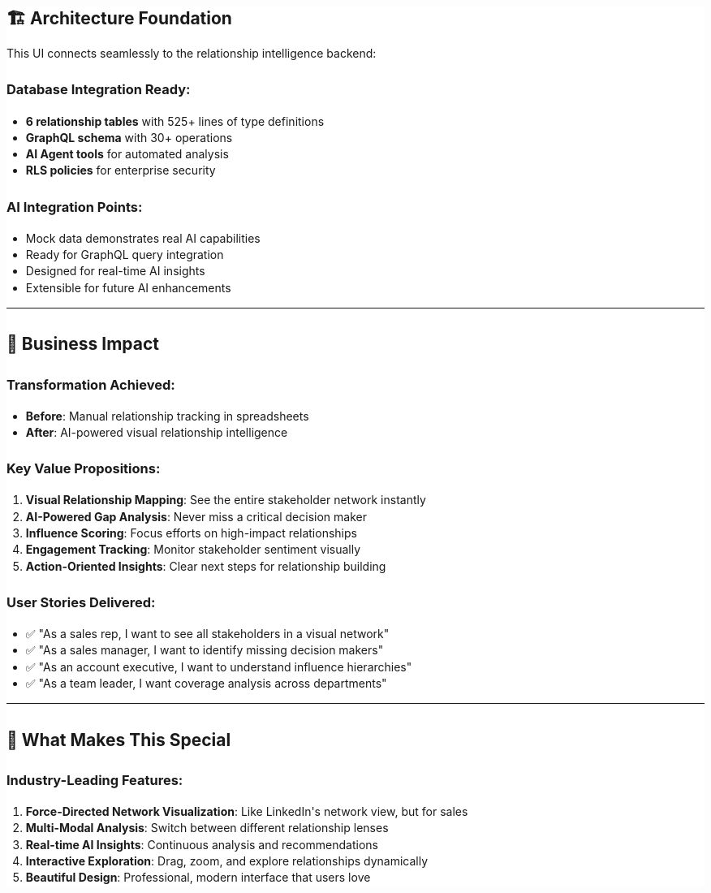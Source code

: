 
## 🏗 **Architecture Foundation**

This UI connects seamlessly to the relationship intelligence backend:

### **Database Integration Ready:**
- **6 relationship tables** with 525+ lines of type definitions
- **GraphQL schema** with 30+ operations
- **AI Agent tools** for automated analysis
- **RLS policies** for enterprise security

### **AI Integration Points:**
- Mock data demonstrates real AI capabilities
- Ready for GraphQL query integration
- Designed for real-time AI insights
- Extensible for future AI enhancements

---

## 🎯 **Business Impact**

### **Transformation Achieved:**
- **Before**: Manual relationship tracking in spreadsheets
- **After**: AI-powered visual relationship intelligence

### **Key Value Propositions:**
1. **Visual Relationship Mapping**: See the entire stakeholder network instantly
2. **AI-Powered Gap Analysis**: Never miss a critical decision maker
3. **Influence Scoring**: Focus efforts on high-impact relationships
4. **Engagement Tracking**: Monitor stakeholder sentiment visually
5. **Action-Oriented Insights**: Clear next steps for relationship building

### **User Stories Delivered:**
- ✅ "As a sales rep, I want to see all stakeholders in a visual network"
- ✅ "As a sales manager, I want to identify missing decision makers"
- ✅ "As an account executive, I want to understand influence hierarchies"
- ✅ "As a team leader, I want coverage analysis across departments"

---

## 🌟 **What Makes This Special**

### **Industry-Leading Features:**
1. **Force-Directed Network Visualization**: Like LinkedIn's network view, but for sales
2. **Multi-Modal Analysis**: Switch between different relationship lenses
3. **Real-time AI Insights**: Continuous analysis and recommendations
4. **Interactive Exploration**: Drag, zoom, and explore relationships dynamically
5. **Beautiful Design**: Professional, modern interface that users love
